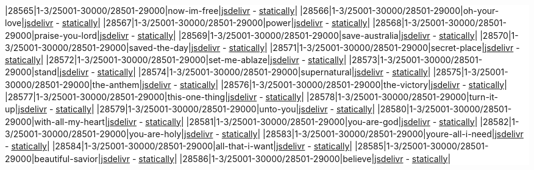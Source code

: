 |28565|1-3/25001-30000/28501-29000|now-im-free|[jsdelivr](https://cdn.jsdelivr.net/gh/dbchord/png-c-600x600_1-3/25001-30000/28501-29000/now-im-free.png) - [statically](https://cdn.statically.io/gh/dbchord/png-c-600x600_1-3/img/25001-30000/28501-29000/now-im-free.png)|
|28566|1-3/25001-30000/28501-29000|oh-your-love|[jsdelivr](https://cdn.jsdelivr.net/gh/dbchord/png-c-600x600_1-3/25001-30000/28501-29000/oh-your-love.png) - [statically](https://cdn.statically.io/gh/dbchord/png-c-600x600_1-3/img/25001-30000/28501-29000/oh-your-love.png)|
|28567|1-3/25001-30000/28501-29000|power|[jsdelivr](https://cdn.jsdelivr.net/gh/dbchord/png-c-600x600_1-3/25001-30000/28501-29000/power.png) - [statically](https://cdn.statically.io/gh/dbchord/png-c-600x600_1-3/img/25001-30000/28501-29000/power.png)|
|28568|1-3/25001-30000/28501-29000|praise-you-lord|[jsdelivr](https://cdn.jsdelivr.net/gh/dbchord/png-c-600x600_1-3/25001-30000/28501-29000/praise-you-lord.png) - [statically](https://cdn.statically.io/gh/dbchord/png-c-600x600_1-3/img/25001-30000/28501-29000/praise-you-lord.png)|
|28569|1-3/25001-30000/28501-29000|save-australia|[jsdelivr](https://cdn.jsdelivr.net/gh/dbchord/png-c-600x600_1-3/25001-30000/28501-29000/save-australia.png) - [statically](https://cdn.statically.io/gh/dbchord/png-c-600x600_1-3/img/25001-30000/28501-29000/save-australia.png)|
|28570|1-3/25001-30000/28501-29000|saved-the-day|[jsdelivr](https://cdn.jsdelivr.net/gh/dbchord/png-c-600x600_1-3/25001-30000/28501-29000/saved-the-day.png) - [statically](https://cdn.statically.io/gh/dbchord/png-c-600x600_1-3/img/25001-30000/28501-29000/saved-the-day.png)|
|28571|1-3/25001-30000/28501-29000|secret-place|[jsdelivr](https://cdn.jsdelivr.net/gh/dbchord/png-c-600x600_1-3/25001-30000/28501-29000/secret-place.png) - [statically](https://cdn.statically.io/gh/dbchord/png-c-600x600_1-3/img/25001-30000/28501-29000/secret-place.png)|
|28572|1-3/25001-30000/28501-29000|set-me-ablaze|[jsdelivr](https://cdn.jsdelivr.net/gh/dbchord/png-c-600x600_1-3/25001-30000/28501-29000/set-me-ablaze.png) - [statically](https://cdn.statically.io/gh/dbchord/png-c-600x600_1-3/img/25001-30000/28501-29000/set-me-ablaze.png)|
|28573|1-3/25001-30000/28501-29000|stand|[jsdelivr](https://cdn.jsdelivr.net/gh/dbchord/png-c-600x600_1-3/25001-30000/28501-29000/stand.png) - [statically](https://cdn.statically.io/gh/dbchord/png-c-600x600_1-3/img/25001-30000/28501-29000/stand.png)|
|28574|1-3/25001-30000/28501-29000|supernatural|[jsdelivr](https://cdn.jsdelivr.net/gh/dbchord/png-c-600x600_1-3/25001-30000/28501-29000/supernatural.png) - [statically](https://cdn.statically.io/gh/dbchord/png-c-600x600_1-3/img/25001-30000/28501-29000/supernatural.png)|
|28575|1-3/25001-30000/28501-29000|the-anthem|[jsdelivr](https://cdn.jsdelivr.net/gh/dbchord/png-c-600x600_1-3/25001-30000/28501-29000/the-anthem.png) - [statically](https://cdn.statically.io/gh/dbchord/png-c-600x600_1-3/img/25001-30000/28501-29000/the-anthem.png)|
|28576|1-3/25001-30000/28501-29000|the-victory|[jsdelivr](https://cdn.jsdelivr.net/gh/dbchord/png-c-600x600_1-3/25001-30000/28501-29000/the-victory.png) - [statically](https://cdn.statically.io/gh/dbchord/png-c-600x600_1-3/img/25001-30000/28501-29000/the-victory.png)|
|28577|1-3/25001-30000/28501-29000|this-one-thing|[jsdelivr](https://cdn.jsdelivr.net/gh/dbchord/png-c-600x600_1-3/25001-30000/28501-29000/this-one-thing.png) - [statically](https://cdn.statically.io/gh/dbchord/png-c-600x600_1-3/img/25001-30000/28501-29000/this-one-thing.png)|
|28578|1-3/25001-30000/28501-29000|turn-it-up|[jsdelivr](https://cdn.jsdelivr.net/gh/dbchord/png-c-600x600_1-3/25001-30000/28501-29000/turn-it-up.png) - [statically](https://cdn.statically.io/gh/dbchord/png-c-600x600_1-3/img/25001-30000/28501-29000/turn-it-up.png)|
|28579|1-3/25001-30000/28501-29000|unto-you|[jsdelivr](https://cdn.jsdelivr.net/gh/dbchord/png-c-600x600_1-3/25001-30000/28501-29000/unto-you.png) - [statically](https://cdn.statically.io/gh/dbchord/png-c-600x600_1-3/img/25001-30000/28501-29000/unto-you.png)|
|28580|1-3/25001-30000/28501-29000|with-all-my-heart|[jsdelivr](https://cdn.jsdelivr.net/gh/dbchord/png-c-600x600_1-3/25001-30000/28501-29000/with-all-my-heart.png) - [statically](https://cdn.statically.io/gh/dbchord/png-c-600x600_1-3/img/25001-30000/28501-29000/with-all-my-heart.png)|
|28581|1-3/25001-30000/28501-29000|you-are-god|[jsdelivr](https://cdn.jsdelivr.net/gh/dbchord/png-c-600x600_1-3/25001-30000/28501-29000/you-are-god.png) - [statically](https://cdn.statically.io/gh/dbchord/png-c-600x600_1-3/img/25001-30000/28501-29000/you-are-god.png)|
|28582|1-3/25001-30000/28501-29000|you-are-holy|[jsdelivr](https://cdn.jsdelivr.net/gh/dbchord/png-c-600x600_1-3/25001-30000/28501-29000/you-are-holy.png) - [statically](https://cdn.statically.io/gh/dbchord/png-c-600x600_1-3/img/25001-30000/28501-29000/you-are-holy.png)|
|28583|1-3/25001-30000/28501-29000|youre-all-i-need|[jsdelivr](https://cdn.jsdelivr.net/gh/dbchord/png-c-600x600_1-3/25001-30000/28501-29000/youre-all-i-need.png) - [statically](https://cdn.statically.io/gh/dbchord/png-c-600x600_1-3/img/25001-30000/28501-29000/youre-all-i-need.png)|
|28584|1-3/25001-30000/28501-29000|all-that-i-want|[jsdelivr](https://cdn.jsdelivr.net/gh/dbchord/png-c-600x600_1-3/25001-30000/28501-29000/all-that-i-want.png) - [statically](https://cdn.statically.io/gh/dbchord/png-c-600x600_1-3/img/25001-30000/28501-29000/all-that-i-want.png)|
|28585|1-3/25001-30000/28501-29000|beautiful-savior|[jsdelivr](https://cdn.jsdelivr.net/gh/dbchord/png-c-600x600_1-3/25001-30000/28501-29000/beautiful-savior.png) - [statically](https://cdn.statically.io/gh/dbchord/png-c-600x600_1-3/img/25001-30000/28501-29000/beautiful-savior.png)|
|28586|1-3/25001-30000/28501-29000|believe|[jsdelivr](https://cdn.jsdelivr.net/gh/dbchord/png-c-600x600_1-3/25001-30000/28501-29000/believe.png) - [statically](https://cdn.statically.io/gh/dbchord/png-c-600x600_1-3/img/25001-30000/28501-29000/believe.png)|